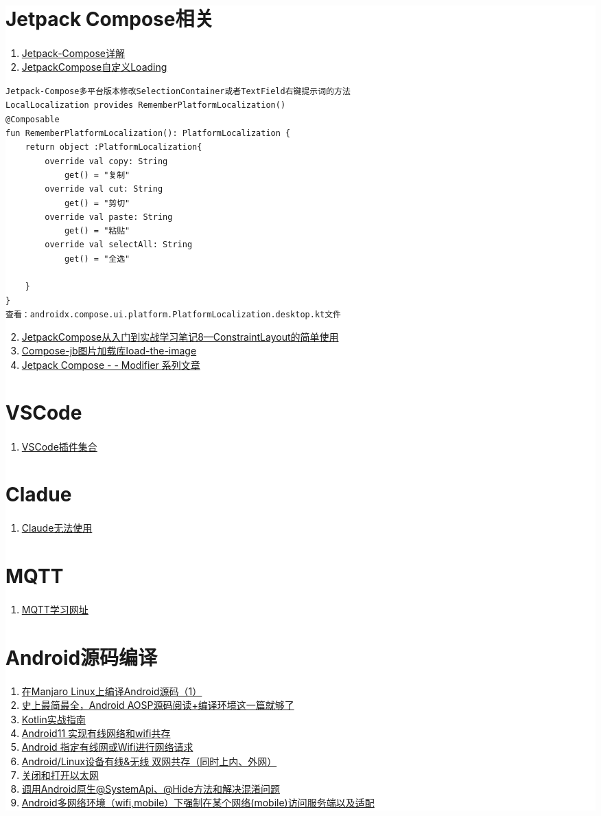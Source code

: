 # Jetpack Compose相关

1. [Jetpack-Compose详解](https://blog.csdn.net/m0_37667770/article/details/114542808)
2. [JetpackCompose自定义Loading](https://article.juejin.cn/post/7248608019860684837)
```text
Jetpack-Compose多平台版本修改SelectionContainer或者TextField右键提示词的方法
LocalLocalization provides RememberPlatformLocalization()
@Composable
fun RememberPlatformLocalization(): PlatformLocalization {
    return object :PlatformLocalization{
        override val copy: String
            get() = "复制"
        override val cut: String
            get() = "剪切"
        override val paste: String
            get() = "粘贴"
        override val selectAll: String
            get() = "全选"

    }
}
查看：androidx.compose.ui.platform.PlatformLocalization.desktop.kt文件
```
2. [JetpackCompose从入门到实战学习笔记8—ConstraintLayout的简单使用](https://blog.csdn.net/u012556114/article/details/128989773)
3. [Compose-jb图片加载库load-the-image](https://blog.csdn.net/qq_33505109/article/details/125194044)
4. [Jetpack Compose - - Modifier 系列文章 ](https://blog.csdn.net/pepsimaxin/category_12506185.html)


# VSCode
1. [VSCode插件集合](https://blog.csdn.net/YN2000609/article/details/131974148)

# Cladue
1. [Claude无法使用](https://zhuanlan.zhihu.com/p/634114942?utm_source=zhihu&utm_medium=social&utm_oi=967087324971110400)

# MQTT
1. [MQTT学习网址](https://www.emqx.com/)

# Android源码编译
1. [在Manjaro Linux上编译Android源码（1）](https://www.bilibili.com/read/cv12505660/)
2. [史上最简最全，Android AOSP源码阅读+编译环境这一篇就够了](https://zhuanlan.zhihu.com/p/574856795?utm_id=0)
3. [Kotlin实战指南](https://blog.csdn.net/zhaoyanjun6/category_9285613.html?spm=1001.2014.3001.5482)
4. [Android11 实现有线网络和wifi共存](https://blog.csdn.net/wenzhi20102321/article/details/133913924)
5. [Android 指定有线网或Wifi进行网络请求](https://blog.csdn.net/wenzhi20102321/article/details/133950336?spm=1001.2014.3001.5502)
6. [Android/Linux设备有线&无线 双网共存（同时上内、外网）](https://howiexue.blog.csdn.net/article/details/75937972?spm=1001.2101.3001.6650.2&utm_medium=distribute.pc_relevant.none-task-blog-2%7Edefault%7ECTRLIST%7ERate-2-75937972-blog-133950336.235%5Ev40%5Epc_relevant_default_base&depth_1-utm_source=distribute.pc_relevant.none-task-blog-2%7Edefault%7ECTRLIST%7ERate-2-75937972-blog-133950336.235%5Ev40%5Epc_relevant_default_base&utm_relevant_index=5&ydreferer=aHR0cHM6Ly9ibG9nLmNzZG4ubmV0L3dlbnpoaTIwMTAyMzIxL2FydGljbGUvZGV0YWlscy8xMzM5NTAzMzY%2Fc3BtPTEwMDEuMjAxNC4zMDAxLjU1MDI%3D)
7. [关闭和打开以太网](https://blog.csdn.net/romygreat/article/details/118694885)
8. [调用Android原生@SystemApi、@Hide方法和解决混淆问题](https://blog.csdn.net/u010248147/article/details/114533730)
9. [Android多网络环境（wifi,mobile）下强制在某个网络(mobile)访问服务端以及适配](https://blog.csdn.net/qq_35559358/article/details/77961979?utm_medium=distribute.pc_relevant.none-task-blog-2~default~baidujs_baidulandingword~default-8-77961979-blog-72886859.235^v40^pc_relevant_3m_sort_dl_base1&spm=1001.2101.3001.4242.5&utm_relevant_index=11)